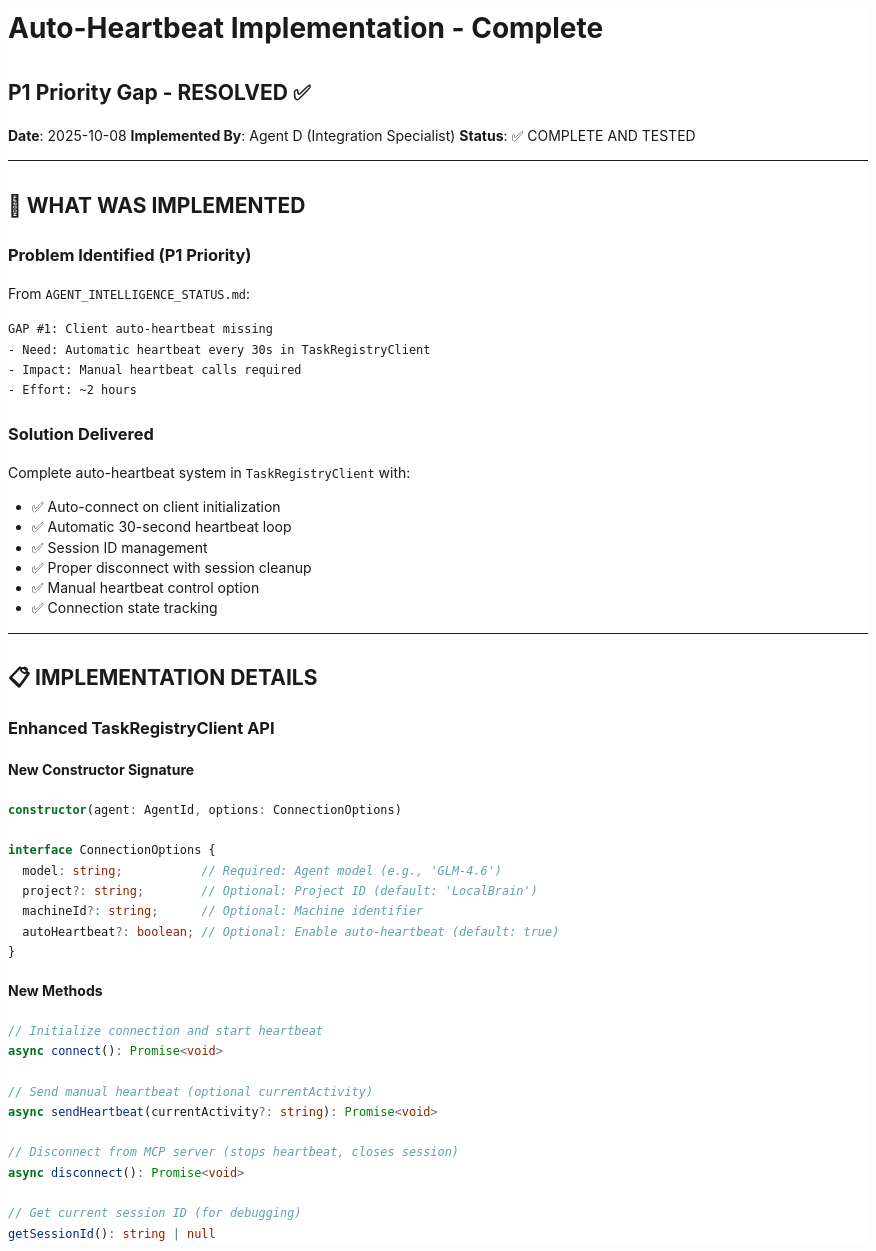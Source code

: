 # Auto-Heartbeat Implementation - Complete
## P1 Priority Gap - RESOLVED ✅

**Date**: 2025-10-08
**Implemented By**: Agent D (Integration Specialist)
**Status**: ✅ COMPLETE AND TESTED

---

## 🎯 WHAT WAS IMPLEMENTED

### **Problem Identified (P1 Priority)**
From `AGENT_INTELLIGENCE_STATUS.md`:
```
GAP #1: Client auto-heartbeat missing
- Need: Automatic heartbeat every 30s in TaskRegistryClient
- Impact: Manual heartbeat calls required
- Effort: ~2 hours
```

### **Solution Delivered**
Complete auto-heartbeat system in `TaskRegistryClient` with:
- ✅ Auto-connect on client initialization
- ✅ Automatic 30-second heartbeat loop
- ✅ Session ID management
- ✅ Proper disconnect with session cleanup
- ✅ Manual heartbeat control option
- ✅ Connection state tracking

---

## 📋 IMPLEMENTATION DETAILS

### **Enhanced TaskRegistryClient API**

#### **New Constructor Signature**
```typescript
constructor(agent: AgentId, options: ConnectionOptions)

interface ConnectionOptions {
  model: string;           // Required: Agent model (e.g., 'GLM-4.6')
  project?: string;        // Optional: Project ID (default: 'LocalBrain')
  machineId?: string;      // Optional: Machine identifier
  autoHeartbeat?: boolean; // Optional: Enable auto-heartbeat (default: true)
}
```

#### **New Methods**
```typescript
// Initialize connection and start heartbeat
async connect(): Promise<void>

// Send manual heartbeat (optional currentActivity)
async sendHeartbeat(currentActivity?: string): Promise<void>

// Disconnect from MCP server (stops heartbeat, closes session)
async disconnect(): Promise<void>

// Get current session ID (for debugging)
getSessionId(): string | null

```
